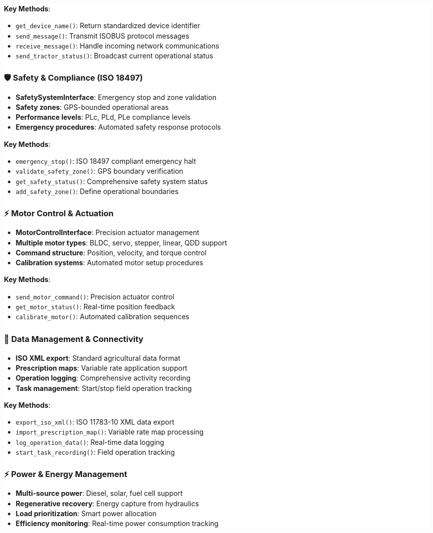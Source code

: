 **Key Methods**:

- `get_device_name()`: Return standardized device identifier
- `send_message()`: Transmit ISOBUS protocol messages
- `receive_message()`: Handle incoming network communications
- `send_tractor_status()`: Broadcast current operational status

### 🛡️ **Safety & Compliance (ISO 18497)**

- **SafetySystemInterface**: Emergency stop and zone validation
- **Safety zones**: GPS-bounded operational areas
- **Performance levels**: PLc, PLd, PLe compliance levels
- **Emergency procedures**: Automated safety response protocols

**Key Methods**:

- `emergency_stop()`: ISO 18497 compliant emergency halt
- `validate_safety_zone()`: GPS boundary verification
- `get_safety_status()`: Comprehensive safety system status
- `add_safety_zone()`: Define operational boundaries

### ⚡ **Motor Control & Actuation**

- **MotorControlInterface**: Precision actuator management
- **Multiple motor types**: BLDC, servo, stepper, linear, QDD support
- **Command structure**: Position, velocity, and torque control
- **Calibration systems**: Automated motor setup procedures

**Key Methods**:

- `send_motor_command()`: Precision actuator control
- `get_motor_status()`: Real-time position feedback
- `calibrate_motor()`: Automated calibration sequences

### 💾 **Data Management & Connectivity**

- **ISO XML export**: Standard agricultural data format
- **Prescription maps**: Variable rate application support
- **Operation logging**: Comprehensive activity recording
- **Task management**: Start/stop field operation tracking

**Key Methods**:

- `export_iso_xml()`: ISO 11783-10 XML data export
- `import_prescription_map()`: Variable rate map processing
- `log_operation_data()`: Real-time data logging
- `start_task_recording()`: Field operation tracking

### ⚡ **Power & Energy Management**

- **Multi-source power**: Diesel, solar, fuel cell support
- **Regenerative recovery**: Energy capture from hydraulics
- **Load prioritization**: Smart power allocation
- **Efficiency monitoring**: Real-time power consumption tracking
